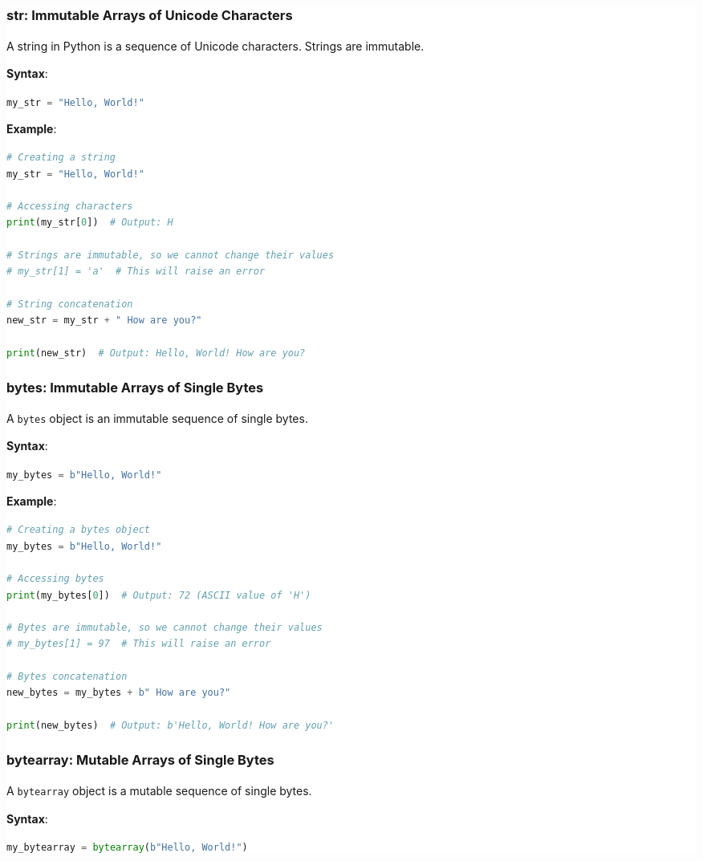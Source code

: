 ### str: Immutable Arrays of Unicode Characters
A string in Python is a sequence of Unicode characters. Strings are immutable.

**Syntax**:
```python
my_str = "Hello, World!"
```

**Example**:
```python
# Creating a string
my_str = "Hello, World!"

# Accessing characters
print(my_str[0])  # Output: H

# Strings are immutable, so we cannot change their values
# my_str[1] = 'a'  # This will raise an error

# String concatenation
new_str = my_str + " How are you?"

print(new_str)  # Output: Hello, World! How are you?
```

### bytes: Immutable Arrays of Single Bytes
A `bytes` object is an immutable sequence of single bytes.

**Syntax**:
```python
my_bytes = b"Hello, World!"
```

**Example**:
```python
# Creating a bytes object
my_bytes = b"Hello, World!"

# Accessing bytes
print(my_bytes[0])  # Output: 72 (ASCII value of 'H')

# Bytes are immutable, so we cannot change their values
# my_bytes[1] = 97  # This will raise an error

# Bytes concatenation
new_bytes = my_bytes + b" How are you?"

print(new_bytes)  # Output: b'Hello, World! How are you?'
```

### bytearray: Mutable Arrays of Single Bytes
A `bytearray` object is a mutable sequence of single bytes.

**Syntax**:
```python
my_bytearray = bytearray(b"Hello, World!")
```
